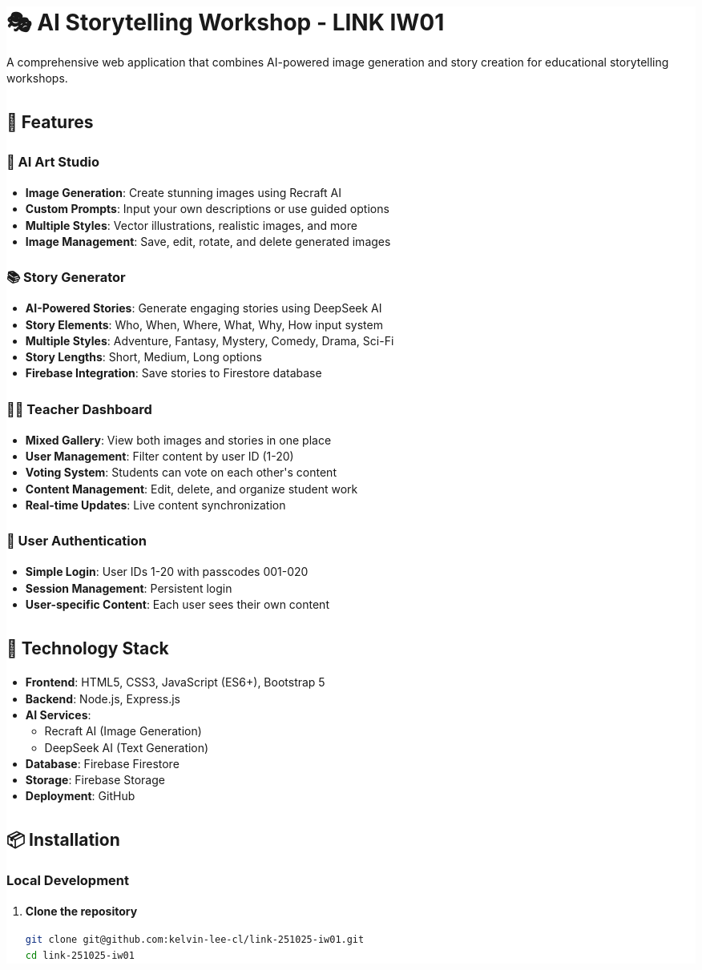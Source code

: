 # 🎭 AI Storytelling Workshop - LINK IW01

A comprehensive web application that combines AI-powered image generation and story creation for educational storytelling workshops.

## 🌟 Features

### 🎨 AI Art Studio
- **Image Generation**: Create stunning images using Recraft AI
- **Custom Prompts**: Input your own descriptions or use guided options
- **Multiple Styles**: Vector illustrations, realistic images, and more
- **Image Management**: Save, edit, rotate, and delete generated images

### 📚 Story Generator
- **AI-Powered Stories**: Generate engaging stories using DeepSeek AI
- **Story Elements**: Who, When, Where, What, Why, How input system
- **Multiple Styles**: Adventure, Fantasy, Mystery, Comedy, Drama, Sci-Fi
- **Story Lengths**: Short, Medium, Long options
- **Firebase Integration**: Save stories to Firestore database

### 👨‍🏫 Teacher Dashboard
- **Mixed Gallery**: View both images and stories in one place
- **User Management**: Filter content by user ID (1-20)
- **Voting System**: Students can vote on each other's content
- **Content Management**: Edit, delete, and organize student work
- **Real-time Updates**: Live content synchronization

### 🔐 User Authentication
- **Simple Login**: User IDs 1-20 with passcodes 001-020
- **Session Management**: Persistent login
- **User-specific Content**: Each user sees their own content

## 🚀 Technology Stack

- **Frontend**: HTML5, CSS3, JavaScript (ES6+), Bootstrap 5
- **Backend**: Node.js, Express.js
- **AI Services**: 
  - Recraft AI (Image Generation)
  - DeepSeek AI (Text Generation)
- **Database**: Firebase Firestore
- **Storage**: Firebase Storage
- **Deployment**: GitHub

## 📦 Installation

### Local Development

1. **Clone the repository**
   ```bash
   git clone git@github.com:kelvin-lee-cl/link-251025-iw01.git
   cd link-251025-iw01
   ```
